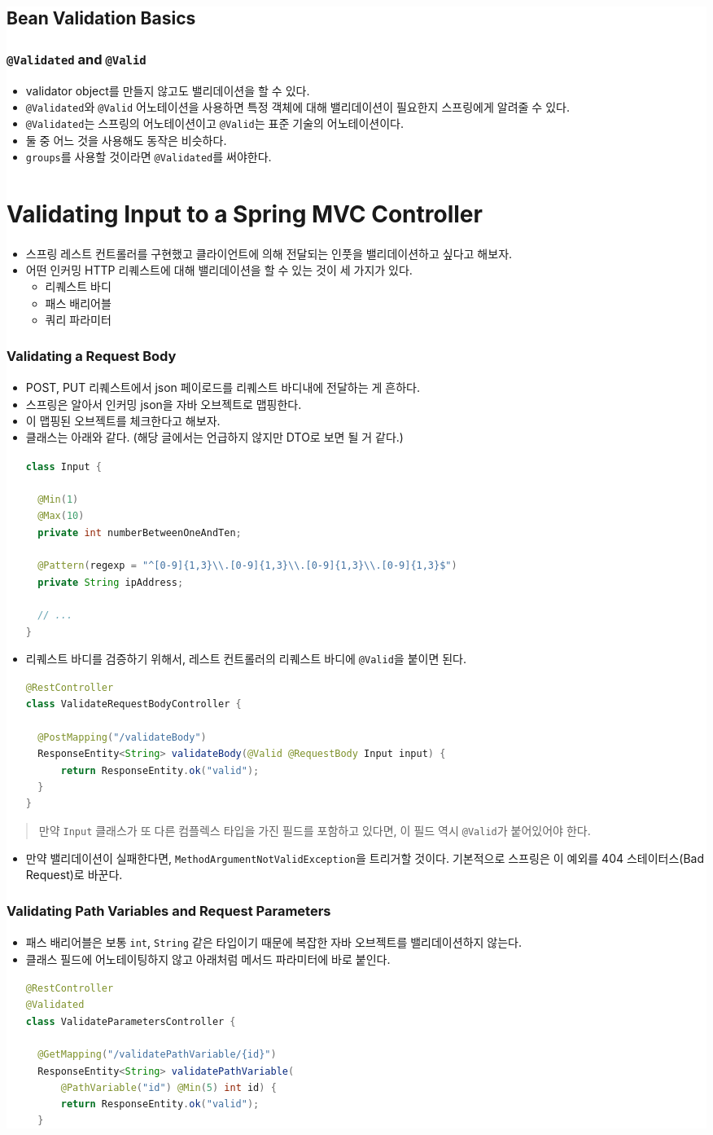 ## Bean Validation Basics
### `@Validated` and `@Valid`
- validator object를 만들지 않고도 밸리데이션을 할 수 있다.
- `@Validated`와 `@Valid` 어노테이션을 사용하면 특정 객체에 대해 밸리데이션이 필요한지 스프링에게 알려줄 수 있다.
- `@Validated`는 스프링의 어노테이션이고 `@Valid`는 표준 기술의 어노테이션이다.
- 둘 중 어느 것을 사용해도 동작은 비슷하다.
- `groups`를 사용할 것이라면 `@Validated`를 써야한다.

# Validating Input to a Spring MVC Controller
- 스프링 레스트 컨트롤러를 구현했고 클라이언트에 의해 전달되는 인풋을 밸리데이션하고 싶다고 해보자.
- 어떤 인커밍 HTTP 리퀘스트에 대해 밸리데이션을 할 수 있는 것이 세 가지가 있다.
  - 리퀘스트 바디
  - 패스 배리어블
  - 쿼리 파라미터

### Validating a Request Body
- POST, PUT 리퀘스트에서 json 페이로드를 리퀘스트 바디내에 전달하는 게 흔하다.
- 스프링은 알아서 인커밍 json을 자바 오브젝트로 맵핑한다.
- 이 맵핑된 오브젝트를 체크한다고 해보자.
- 클래스는 아래와 같다. (해당 글에서는 언급하지 않지만 DTO로 보면 될 거 같다.)
  ```java
  class Input {

    @Min(1)
    @Max(10)
    private int numberBetweenOneAndTen;

    @Pattern(regexp = "^[0-9]{1,3}\\.[0-9]{1,3}\\.[0-9]{1,3}\\.[0-9]{1,3}$")
    private String ipAddress;
    
    // ...
  }
  ```
- 리퀘스트 바디를 검증하기 위해서, 레스트 컨트롤러의 리퀘스트 바디에 `@Valid`을 붙이면 된다.
  ```java
  @RestController
  class ValidateRequestBodyController {

    @PostMapping("/validateBody")
    ResponseEntity<String> validateBody(@Valid @RequestBody Input input) {
        return ResponseEntity.ok("valid");
    }
  }
  ```
> 만약 `Input` 클래스가 또 다른 컴플렉스 타입을 가진 필드를 포함하고 있다면, 이 필드 역시 `@Valid`가 붙어있어야 한다.

- 만약 밸리데이션이 실패한다면, `MethodArgumentNotValidException`을 트리거할 것이다. 기본적으로 스프링은 이 예외를 404 스테이터스(Bad Request)로 바꾼다.

### Validating Path Variables and Request Parameters
- 패스 배리어블은 보통 `int`, `String` 같은 타입이기 때문에 복잡한 자바 오브젝트를 밸리데이션하지 않는다.
- 클래스 필드에 어노테이팅하지 않고 아래처럼 메서드 파라미터에 바로 붙인다.
  ```java
  @RestController
  @Validated
  class ValidateParametersController {

    @GetMapping("/validatePathVariable/{id}")
    ResponseEntity<String> validatePathVariable(
        @PathVariable("id") @Min(5) int id) {
        return ResponseEntity.ok("valid");
    }
  ```